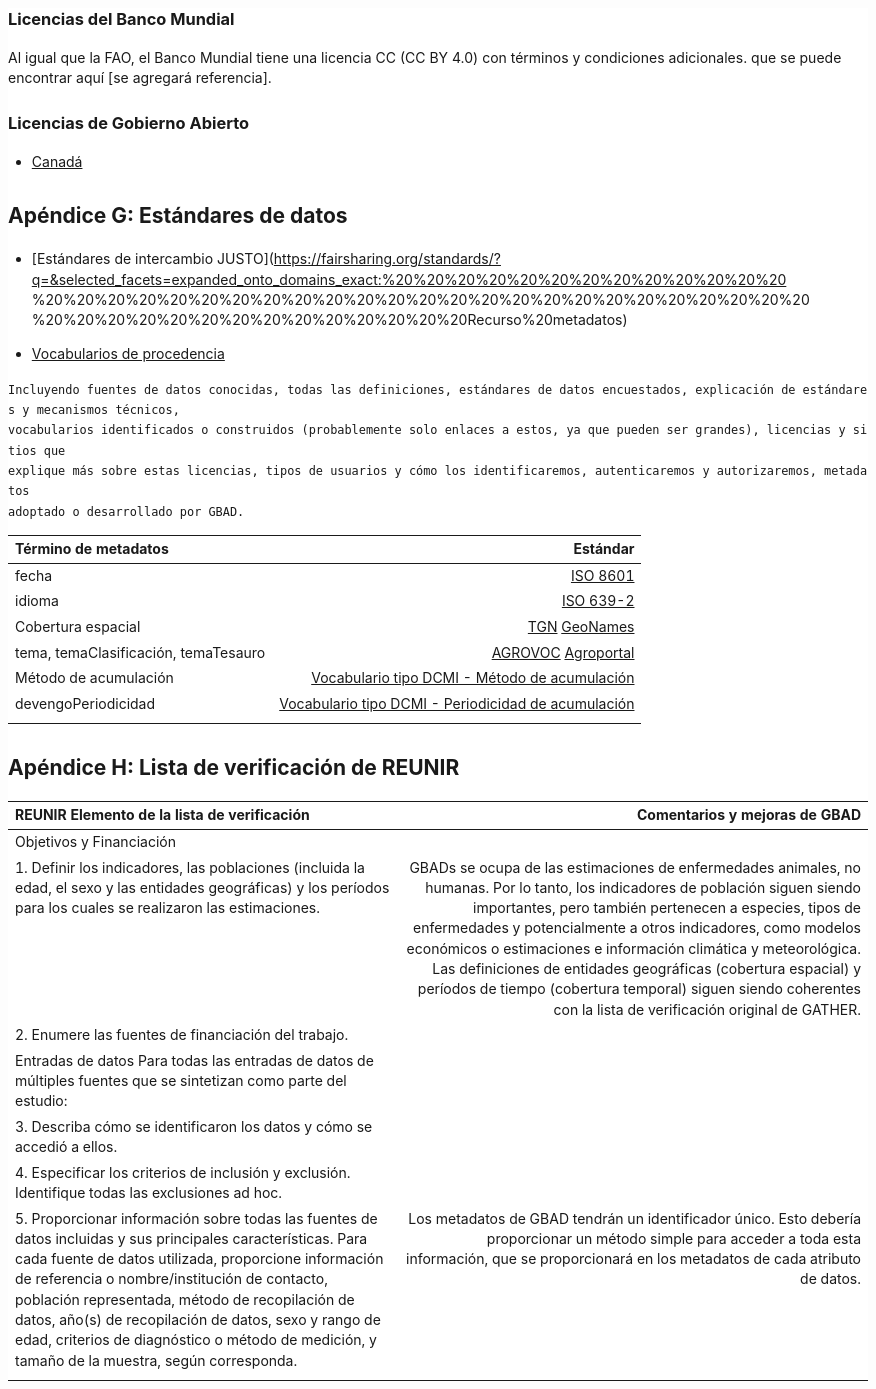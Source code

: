 ### Licencias del Banco Mundial

Al igual que la FAO, el Banco Mundial tiene una licencia CC (CC BY 4.0) con términos y condiciones adicionales.
que se puede encontrar aquí [se agregará referencia].

### Licencias de Gobierno Abierto

- [Canadá](https://open.canada.ca/en/open-government-licence-canada)


## Apéndice G: Estándares de datos

- [Estándares de intercambio JUSTO](https://fairsharing.org/standards/?q=&selected_facets=expanded_onto_domains_exact:%20%20%20%20%20%20%20%20%20%20%20%20%20 %20%20%20%20%20%20%20%20%20%20%20%20%20%20%20%20%20%20%20%20%20%20%20%20%20 %20%20%20%20%20%20%20%20%20%20%20%20%20%20Recurso%20metadatos)

- [Vocabularios de procedencia](http://trdf.sourceforge.net/provenance/ns.html)

```{admonición} Para agregar
Incluyendo fuentes de datos conocidas, todas las definiciones, estándares de datos encuestados, explicación de estándares y mecanismos técnicos,
vocabularios identificados o construidos (probablemente solo enlaces a estos, ya que pueden ser grandes), licencias y sitios que
explique más sobre estas licencias, tipos de usuarios y cómo los identificaremos, autenticaremos y autorizaremos, metadatos
adoptado o desarrollado por GBAD.
```

| Término de metadatos | Estándar |
| :------------ | -------: |
| fecha | [ISO 8601](https://www.iso.org/iso-8601-fecha-y-hora-formato.html) |
| idioma | [ISO 639-2](http://loc.gov/standards/iso639-2/php/code_list.php) |
| Cobertura espacial | [TGN](http://www.getty.edu/research/tools/vocabularies/tgn/) [GeoNames](https://www.geonames.org/) |
| tema, temaClasificación, temaTesauro | [AGROVOC](http://aims.fao.org/agrovoc/releases) [Agroportal](http://agroportal.lirmm.fr/) |
| Método de acumulación | [Vocabulario tipo DCMI - Método de acumulación](https://www.dublincore.org/specifications/dublin-core/collection-description/accrual-method/) |
| devengoPeriodicidad | [Vocabulario tipo DCMI - Periodicidad de acumulación](https://www.dublincore.org/specifications/dublin-core/collection-description/frequency/) |
| | |


## Apéndice H: Lista de verificación de REUNIR

| REUNIR Elemento de la lista de verificación | Comentarios y mejoras de GBAD |
| :-------------------- | -----------------------: |
| Objetivos y Financiación | |
| 1. Definir los indicadores, las poblaciones (incluida la edad, el sexo y las entidades geográficas) y los períodos para los cuales se realizaron las estimaciones. | GBADs se ocupa de las estimaciones de enfermedades animales, no humanas. Por lo tanto, los indicadores de población siguen siendo importantes, pero también pertenecen a especies, tipos de enfermedades y potencialmente a otros indicadores, como modelos económicos o estimaciones e información climática y meteorológica. Las definiciones de entidades geográficas (cobertura espacial) y períodos de tiempo (cobertura temporal) siguen siendo coherentes con la lista de verificación original de GATHER. |
| 2. Enumere las fuentes de financiación del trabajo. | |
| Entradas de datos Para todas las entradas de datos de múltiples fuentes que se sintetizan como parte del estudio: | |
| 3. Describa cómo se identificaron los datos y cómo se accedió a ellos. | |
| 4. Especificar los criterios de inclusión y exclusión. Identifique todas las exclusiones ad hoc. | |
| 5. Proporcionar información sobre todas las fuentes de datos incluidas y sus principales características. Para cada fuente de datos utilizada, proporcione información de referencia o nombre/institución de contacto, población representada, método de recopilación de datos, año(s) de recopilación de datos, sexo y rango de edad, criterios de diagnóstico o método de medición, y tamaño de la muestra, según corresponda. | Los metadatos de GBAD tendrán un identificador único. Esto debería proporcionar un método simple para acceder a toda esta información, que se proporcionará en los metadatos de cada atributo de datos. |
| | |
